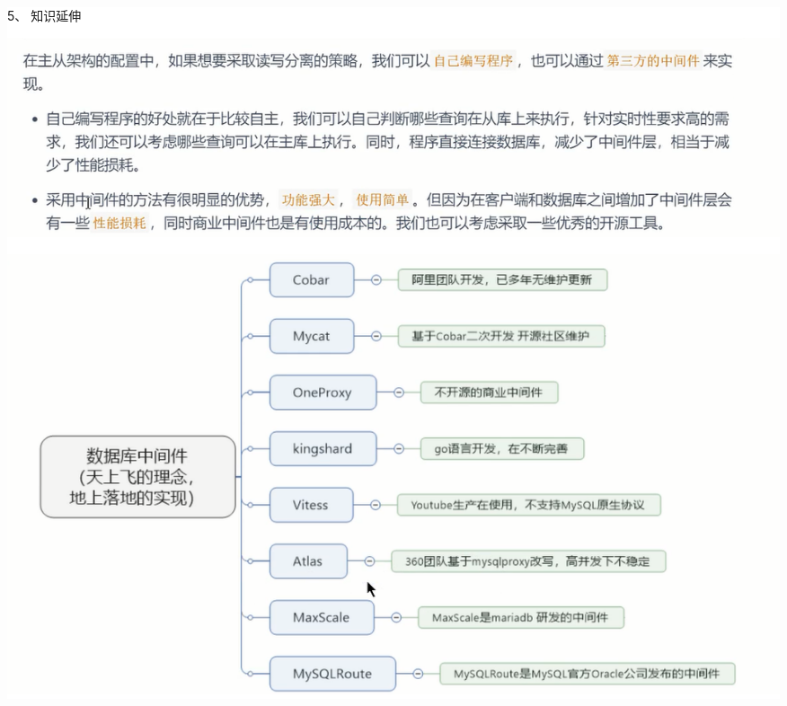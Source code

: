 5、 知识延伸

![image-20220227234531817](imags/第18章_主从复制.assets/image-20220227234531817.png)

![image-20220227234539800](imags/第18章_主从复制.assets/image-20220227234539800.png)
